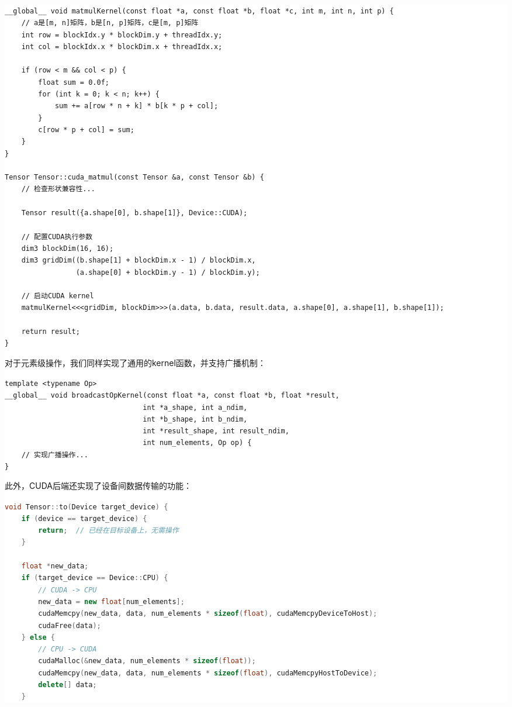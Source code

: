 ```cuda
__global__ void matmulKernel(const float *a, const float *b, float *c, int m, int n, int p) {
    // a是[m, n]矩阵，b是[n, p]矩阵，c是[m, p]矩阵
    int row = blockIdx.y * blockDim.y + threadIdx.y;
    int col = blockIdx.x * blockDim.x + threadIdx.x;
    
    if (row < m && col < p) {
        float sum = 0.0f;
        for (int k = 0; k < n; k++) {
            sum += a[row * n + k] * b[k * p + col];
        }
        c[row * p + col] = sum;
    }
}

Tensor Tensor::cuda_matmul(const Tensor &a, const Tensor &b) {
    // 检查形状兼容性...
    
    Tensor result({a.shape[0], b.shape[1]}, Device::CUDA);
    
    // 配置CUDA执行参数
    dim3 blockDim(16, 16);
    dim3 gridDim((b.shape[1] + blockDim.x - 1) / blockDim.x,
                 (a.shape[0] + blockDim.y - 1) / blockDim.y);
    
    // 启动CUDA kernel
    matmulKernel<<<gridDim, blockDim>>>(a.data, b.data, result.data, a.shape[0], a.shape[1], b.shape[1]);
    
    return result;
}
```

对于元素级操作，我们同样实现了通用的kernel函数，并支持广播机制：

```cuda
template <typename Op>
__global__ void broadcastOpKernel(const float *a, const float *b, float *result,
                                 int *a_shape, int a_ndim,
                                 int *b_shape, int b_ndim,
                                 int *result_shape, int result_ndim,
                                 int num_elements, Op op) {
    // 实现广播操作...
}
```

此外，CUDA后端还实现了设备间数据传输的功能：

```cpp
void Tensor::to(Device target_device) {
    if (device == target_device) {
        return;  // 已经在目标设备上，无需操作
    }
    
    float *new_data;
    if (target_device == Device::CPU) {
        // CUDA -> CPU
        new_data = new float[num_elements];
        cudaMemcpy(new_data, data, num_elements * sizeof(float), cudaMemcpyDeviceToHost);
        cudaFree(data);
    } else {
        // CPU -> CUDA
        cudaMalloc(&new_data, num_elements * sizeof(float));
        cudaMemcpy(new_data, data, num_elements * sizeof(float), cudaMemcpyHostToDevice);
        delete[] data;
    }
```